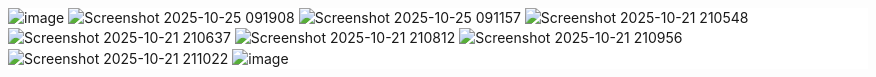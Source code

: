<img width="314" height="59" alt="image" src="https://github.com/user-attachments/assets/fbc62376-01c4-49ca-8374-4b6818aacd26" />
<img width="638" height="313" alt="Screenshot 2025-10-25 091908" src="https://github.com/user-attachments/assets/f6444357-4d85-47b7-aced-7ec34a8e9580" />
<img width="2242" height="756" alt="Screenshot 2025-10-25 091157" src="https://github.com/user-attachments/assets/9bfe8193-9b5a-43c9-a06e-2ec8f8cdcffb" />
<img width="1400" height="951" alt="Screenshot 2025-10-21 210548" src="https://github.com/user-attachments/assets/e4d9435c-5022-472f-bbe8-f0df542a7160" />
<img width="1411" height="999" alt="Screenshot 2025-10-21 210637" src="https://github.com/user-attachments/assets/dceb8f83-fdfa-4f6c-a798-8b6831dd25ab" />
<img width="1564" height="417" alt="Screenshot 2025-10-21 210812" src="https://github.com/user-attachments/assets/161bc4c6-c153-4df2-9756-f8763ba4e162" />
<img width="1545" height="457" alt="Screenshot 2025-10-21 210956" src="https://github.com/user-attachments/assets/7b89123a-c9c1-49b9-8db8-e32c03910374" />
<img width="829" height="818" alt="Screenshot 2025-10-21 211022" src="https://github.com/user-attachments/assets/8a087644-faaf-4da7-bc49-0f6f503bb251" />
<img width="1066" height="622" alt="image" src="https://github.com/user-attachments/assets/f5efffaa-7a6a-4c08-8524-fd1399be0ed4" />
